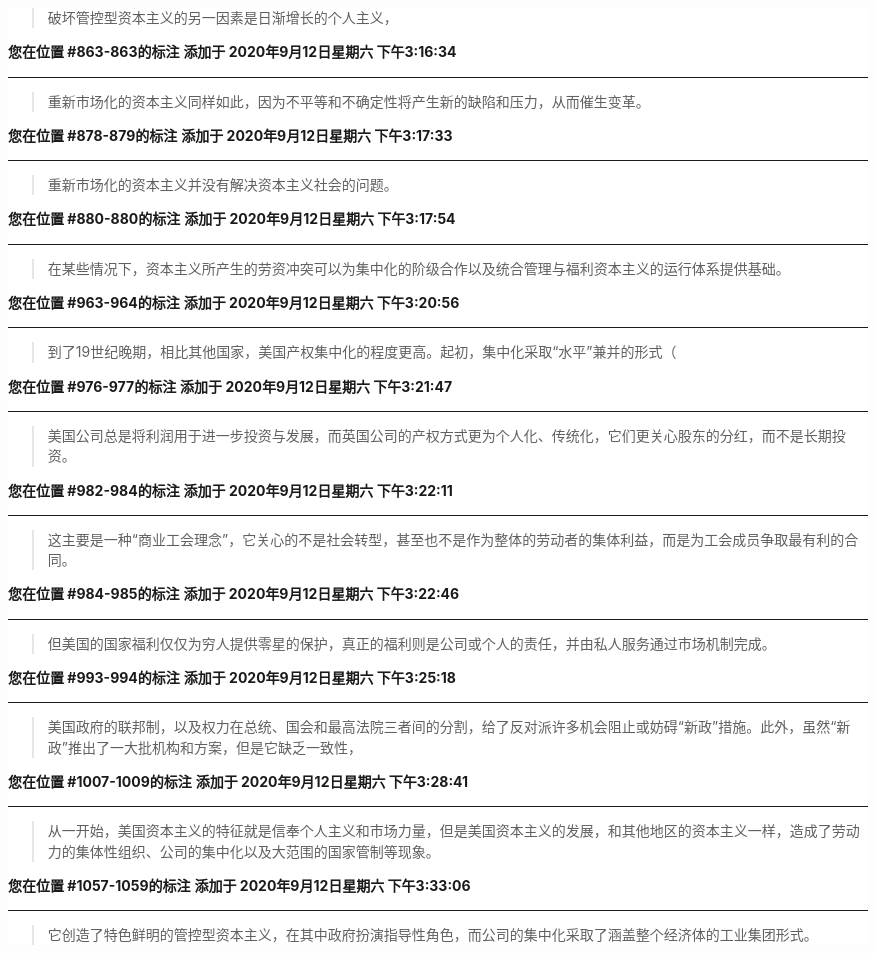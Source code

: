 
> 破坏管控型资本主义的另一因素是日渐增长的个人主义，

**您在位置 #863-863的标注** **添加于 2020年9月12日星期六 下午3:16:34**

---

> 重新市场化的资本主义同样如此，因为不平等和不确定性将产生新的缺陷和压力，从而催生变革。

**您在位置 #878-879的标注** **添加于 2020年9月12日星期六 下午3:17:33**

---

> 重新市场化的资本主义并没有解决资本主义社会的问题。

**您在位置 #880-880的标注** **添加于 2020年9月12日星期六 下午3:17:54**

---

> 在某些情况下，资本主义所产生的劳资冲突可以为集中化的阶级合作以及统合管理与福利资本主义的运行体系提供基础。

**您在位置 #963-964的标注** **添加于 2020年9月12日星期六 下午3:20:56**

---

> 到了19世纪晚期，相比其他国家，美国产权集中化的程度更高。起初，集中化采取“水平”兼并的形式（

**您在位置 #976-977的标注** **添加于 2020年9月12日星期六 下午3:21:47**

---

> 美国公司总是将利润用于进一步投资与发展，而英国公司的产权方式更为个人化、传统化，它们更关心股东的分红，而不是长期投资。

**您在位置 #982-984的标注** **添加于 2020年9月12日星期六 下午3:22:11**

---

> 这主要是一种“商业工会理念”，它关心的不是社会转型，甚至也不是作为整体的劳动者的集体利益，而是为工会成员争取最有利的合同。

**您在位置 #984-985的标注** **添加于 2020年9月12日星期六 下午3:22:46**

---

> 但美国的国家福利仅仅为穷人提供零星的保护，真正的福利则是公司或个人的责任，并由私人服务通过市场机制完成。

**您在位置 #993-994的标注** **添加于 2020年9月12日星期六 下午3:25:18**

---

> 美国政府的联邦制，以及权力在总统、国会和最高法院三者间的分割，给了反对派许多机会阻止或妨碍“新政”措施。此外，虽然“新政”推出了一大批机构和方案，但是它缺乏一致性，

**您在位置 #1007-1009的标注** **添加于 2020年9月12日星期六 下午3:28:41**

---

> 从一开始，美国资本主义的特征就是信奉个人主义和市场力量，但是美国资本主义的发展，和其他地区的资本主义一样，造成了劳动力的集体性组织、公司的集中化以及大范围的国家管制等现象。

**您在位置 #1057-1059的标注** **添加于 2020年9月12日星期六 下午3:33:06**

---

> 它创造了特色鲜明的管控型资本主义，在其中政府扮演指导性角色，而公司的集中化采取了涵盖整个经济体的工业集团形式。
